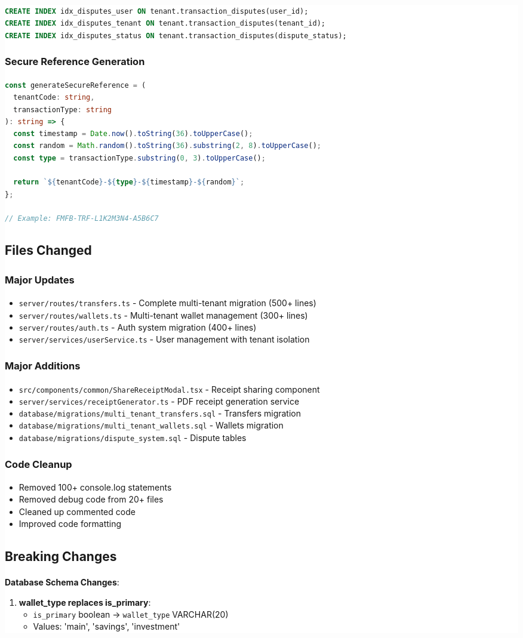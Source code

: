 ```sql
CREATE INDEX idx_disputes_user ON tenant.transaction_disputes(user_id);
CREATE INDEX idx_disputes_tenant ON tenant.transaction_disputes(tenant_id);
CREATE INDEX idx_disputes_status ON tenant.transaction_disputes(dispute_status);
```

### Secure Reference Generation

```typescript
const generateSecureReference = (
  tenantCode: string,
  transactionType: string
): string => {
  const timestamp = Date.now().toString(36).toUpperCase();
  const random = Math.random().toString(36).substring(2, 8).toUpperCase();
  const type = transactionType.substring(0, 3).toUpperCase();

  return `${tenantCode}-${type}-${timestamp}-${random}`;
};

// Example: FMFB-TRF-L1K2M3N4-A5B6C7
```

## Files Changed

### Major Updates
- `server/routes/transfers.ts` - Complete multi-tenant migration (500+ lines)
- `server/routes/wallets.ts` - Multi-tenant wallet management (300+ lines)
- `server/routes/auth.ts` - Auth system migration (400+ lines)
- `server/services/userService.ts` - User management with tenant isolation

### Major Additions
- `src/components/common/ShareReceiptModal.tsx` - Receipt sharing component
- `server/services/receiptGenerator.ts` - PDF receipt generation service
- `database/migrations/multi_tenant_transfers.sql` - Transfers migration
- `database/migrations/multi_tenant_wallets.sql` - Wallets migration
- `database/migrations/dispute_system.sql` - Dispute tables

### Code Cleanup
- Removed 100+ console.log statements
- Removed debug code from 20+ files
- Cleaned up commented code
- Improved code formatting

## Breaking Changes

**Database Schema Changes**:
1. **wallet_type replaces is_primary**:
   - `is_primary` boolean → `wallet_type` VARCHAR(20)
   - Values: 'main', 'savings', 'investment'
